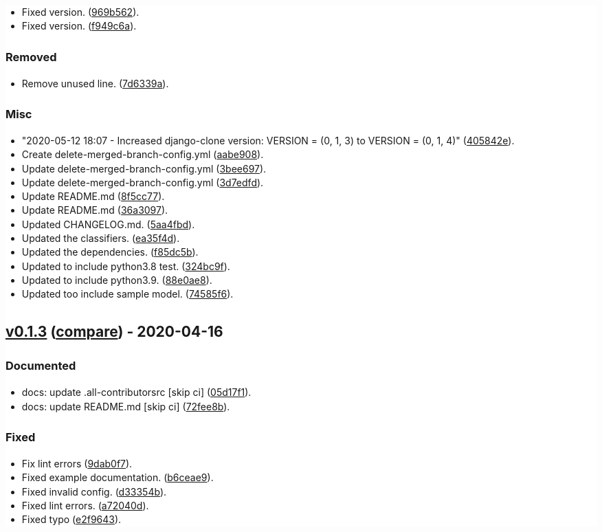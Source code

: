 - Fixed version. ([969b562](https://github.com/jackton1/django-clone/commit/969b562276ec908961c84296043ec9ba65a7f86e)).
- Fixed version. ([f949c6a](https://github.com/jackton1/django-clone/commit/f949c6ab57de6e199aac31ff173b8b7dc365269a)).

### Removed
- Remove unused line. ([7d6339a](https://github.com/jackton1/django-clone/commit/7d6339a8eba8e8d661b3004274a9fdfccf7afd55)).

### Misc
- "2020-05-12 18:07 - Increased django-clone version: VERSION = (0, 1, 3) to VERSION = (0, 1, 4)" ([405842e](https://github.com/jackton1/django-clone/commit/405842e87d36fac8b96dc6ee21a0b4f4e84f0e70)).
- Create delete-merged-branch-config.yml ([aabe908](https://github.com/jackton1/django-clone/commit/aabe908038f1bfb03aa80d61922bde9dbe83fbdf)).
- Update delete-merged-branch-config.yml ([3bee697](https://github.com/jackton1/django-clone/commit/3bee697b920600616fbb4c1ec2b3adb5657f4086)).
- Update delete-merged-branch-config.yml ([3d7edfd](https://github.com/jackton1/django-clone/commit/3d7edfda9e85087d21d66077e06ecadf1f7bd1ea)).
- Update README.md ([8f5cc77](https://github.com/jackton1/django-clone/commit/8f5cc7777d1a184af78d60c746af8ae1138e39f0)).
- Update README.md ([36a3097](https://github.com/jackton1/django-clone/commit/36a30971de70ac4a4cd0acdec5f3dc75b6f617f5)).
- Updated CHANGELOG.md. ([5aa4fbd](https://github.com/jackton1/django-clone/commit/5aa4fbd43368840767f57b8ddd3ddeba1a762233)).
- Updated the classifiers. ([ea35f4d](https://github.com/jackton1/django-clone/commit/ea35f4d5a5f93c6fc69ecab835039a57ec982d0a)).
- Updated the dependencies. ([f85dc5b](https://github.com/jackton1/django-clone/commit/f85dc5ba52ad967395b57210fb4845911b5e3e98)).
- Updated to include python3.8 test. ([324bc9f](https://github.com/jackton1/django-clone/commit/324bc9fe5ae4d43817fe04f64c7c83e5c6deccef)).
- Updated to include python3.9. ([88e0ae8](https://github.com/jackton1/django-clone/commit/88e0ae8fdc767c6d59865bfe0df291fb4a04394f)).
- Updated too include sample model. ([74585f6](https://github.com/jackton1/django-clone/commit/74585f64ab19541f8324279eb3f9d817e6c3010d)).


## [v0.1.3](https://github.com/jackton1/django-clone/releases/tag/v0.1.3) ([compare](https://github.com/jackton1/django-clone/compare/v0.1.2...v0.1.3)) - 2020-04-16

### Documented
- docs: update .all-contributorsrc [skip ci] ([05d17f1](https://github.com/jackton1/django-clone/commit/05d17f195bd7ef282578271bc14bcd97f5ac4a35)).
- docs: update README.md [skip ci] ([72fee8b](https://github.com/jackton1/django-clone/commit/72fee8b9a643a12631db79c2158073d7ea325011)).

### Fixed
- Fix lint errors ([9dab0f7](https://github.com/jackton1/django-clone/commit/9dab0f7c5d7c6105d1552d3130050aa0889f94df)).
- Fixed example documentation. ([b6ceae9](https://github.com/jackton1/django-clone/commit/b6ceae92bae52e7efa49789ffcd1cb7b749a8546)).
- Fixed invalid config. ([d33354b](https://github.com/jackton1/django-clone/commit/d33354ba8f83c5c694f52512db0575ce12d6fa19)).
- Fixed lint errors. ([a72040d](https://github.com/jackton1/django-clone/commit/a72040d601a19e341d39381510c949d2f2316251)).
- Fixed typo ([e2f9643](https://github.com/jackton1/django-clone/commit/e2f9643ffd165adbe98c343293936b879061056d)).

